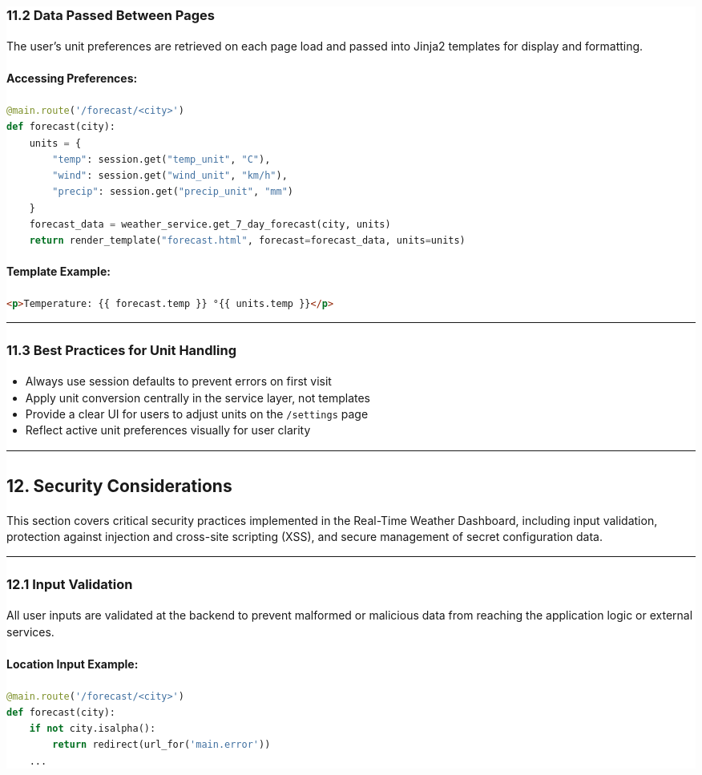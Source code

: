 
### 11.2 Data Passed Between Pages

The user’s unit preferences are retrieved on each page load and passed into Jinja2 templates for display and formatting.

#### Accessing Preferences:

```python
@main.route('/forecast/<city>')
def forecast(city):
    units = {
        "temp": session.get("temp_unit", "C"),
        "wind": session.get("wind_unit", "km/h"),
        "precip": session.get("precip_unit", "mm")
    }
    forecast_data = weather_service.get_7_day_forecast(city, units)
    return render_template("forecast.html", forecast=forecast_data, units=units)
```

#### Template Example:

```html
<p>Temperature: {{ forecast.temp }} °{{ units.temp }}</p>
```

---

### 11.3 Best Practices for Unit Handling

- Always use session defaults to prevent errors on first visit
- Apply unit conversion centrally in the service layer, not templates
- Provide a clear UI for users to adjust units on the `/settings` page
- Reflect active unit preferences visually for user clarity

---

## 12. Security Considerations

This section covers critical security practices implemented in the Real-Time Weather Dashboard, including input validation, protection against injection and cross-site scripting (XSS), and secure management of secret configuration data.

---

### 12.1 Input Validation

All user inputs are validated at the backend to prevent malformed or malicious data from reaching the application logic or external services.

#### Location Input Example:

```python
@main.route('/forecast/<city>')
def forecast(city):
    if not city.isalpha():
        return redirect(url_for('main.error'))
    ...
```

